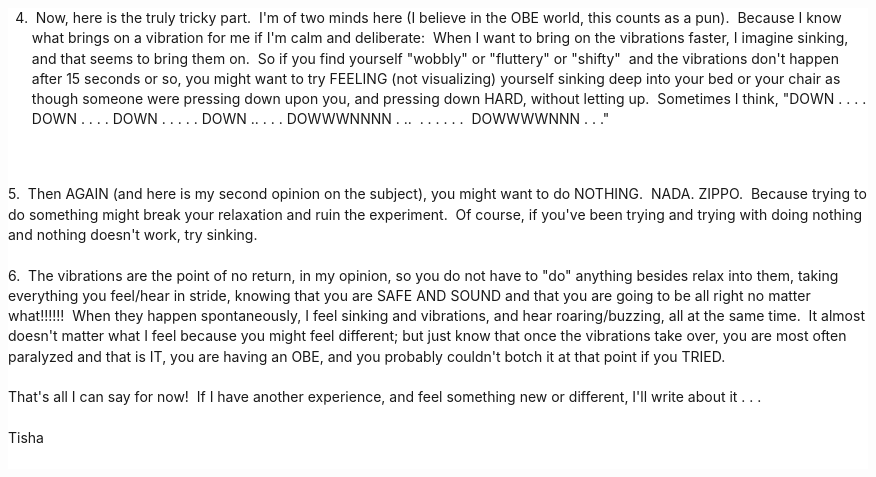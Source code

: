 4.  Now, here is the truly tricky part.  I'm of two minds here (I believe in the OBE world, this counts as a pun).  Because I know what brings on a vibration for me if I'm calm and deliberate:  When I want to bring on the vibrations faster, I imagine sinking, and that seems to bring them on.  So if you find yourself "wobbly" or "fluttery" or "shifty"  and the vibrations don't happen after 15 seconds or so, you might want to try FEELING (not visualizing) yourself sinking deep into your bed or your chair as though someone were pressing down upon you, and pressing down HARD, without letting up.  Sometimes I think, "DOWN . . . . DOWN . . . . DOWN . . . . . DOWN .. . . . DOWWWNNNN . ..  . . . . . .  DOWWWWNNN . . ."
<br>
<br>
5.  Then AGAIN (and here is my second opinion on the subject), you might want to do NOTHING.  NADA. ZIPPO.  Because trying to do something might break your relaxation and ruin the experiment.  Of course, if you've been trying and trying with doing nothing and nothing doesn't work, try sinking.
<br>
<br>
6.  The vibrations are the point of no return, in my opinion, so you do not have to "do" anything besides relax into them, taking everything you feel/hear in stride, knowing that you are SAFE AND SOUND and that you are going to be all right no matter what!!!!!!  When they happen spontaneously, I feel sinking and vibrations, and hear roaring/buzzing, all at the same time.  It almost doesn't matter what I feel because you might feel different; but just know that once the vibrations take over, you are most often paralyzed and that is IT, you are having an OBE, and you probably couldn't botch it at that point if you TRIED.
<br>
<br>
That's all I can say for now!  If I have another experience, and feel something new or different, I'll write about it . . .
<br>
<br>
Tisha
<br>
<br>
</section>